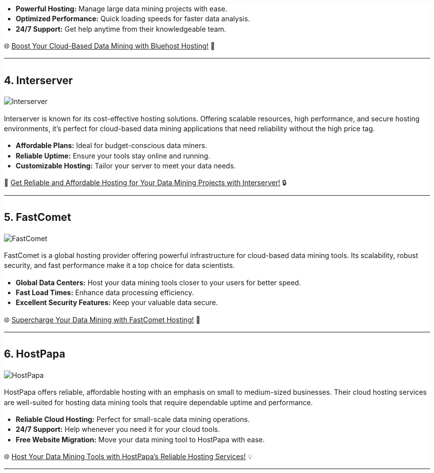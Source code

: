 - **Powerful Hosting:** Manage large data mining projects with ease.
- **Optimized Performance:** Quick loading speeds for faster data analysis.
- **24/7 Support:** Get help anytime from their knowledgeable team.

🌐 [Boost Your Cloud-Based Data Mining with Bluehost Hosting!](https://snipitx.com/bluehost-jy) 🚀

---

## 4. Interserver

![Interserver](https://i.imgur.com/OM5dOEW.jpeg "Interserver Hosting")

Interserver is known for its cost-effective hosting solutions. Offering scalable resources, high performance, and secure hosting environments, it’s perfect for cloud-based data mining applications that need reliability without the high price tag.

- **Affordable Plans:** Ideal for budget-conscious data miners.
- **Reliable Uptime:** Ensure your tools stay online and running.
- **Customizable Hosting:** Tailor your server to meet your data needs.

💸 [Get Reliable and Affordable Hosting for Your Data Mining Projects with Interserver!](https://snipitx.com/interserver-jy) 🔒

---

## 5. FastComet

![FastComet](https://i.imgur.com/7qgXuWp.png "FastComet Hosting")

FastComet is a global hosting provider offering powerful infrastructure for cloud-based data mining tools. Its scalability, robust security, and fast performance make it a top choice for data scientists.

- **Global Data Centers:** Host your data mining tools closer to your users for better speed.
- **Fast Load Times:** Enhance data processing efficiency.
- **Excellent Security Features:** Keep your valuable data secure.

🌐 [Supercharge Your Data Mining with FastComet Hosting!](https://snipitx.com/fastcomet-jy) 🚀

---

## 6. HostPapa

![HostPapa](https://i.imgur.com/ouDTkvl.jpeg "HostPapa Hosting")

HostPapa offers reliable, affordable hosting with an emphasis on small to medium-sized businesses. Their cloud hosting services are well-suited for hosting data mining tools that require dependable uptime and performance.

- **Reliable Cloud Hosting:** Perfect for small-scale data mining operations.
- **24/7 Support:** Help whenever you need it for your cloud tools.
- **Free Website Migration:** Move your data mining tool to HostPapa with ease.

🌐 [Host Your Data Mining Tools with HostPapa’s Reliable Hosting Services!](https://snipitx.com/hostpapa-jy) 💡

---